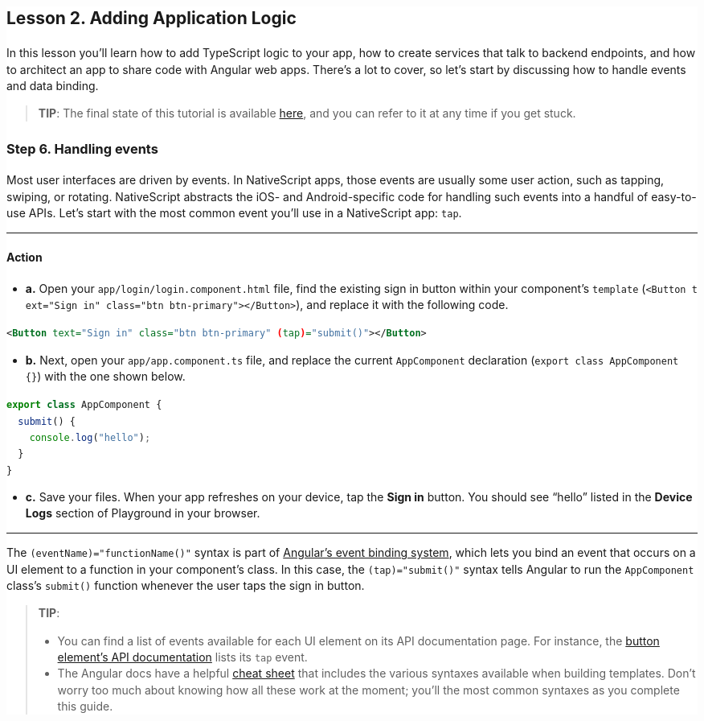 ## Lesson 2. Adding Application Logic

In this lesson you’ll learn how to add TypeScript logic to your app, how to create services that talk to backend endpoints, and how to architect an app to share code with Angular web apps. There’s a lot to cover, so let’s start by discussing how to handle events and data binding.

> **TIP**: The final state of this tutorial is available [here](https://play.nativescript.org/?id=WhQU5V&v=4), and you can refer to it at any time if you get stuck.

### Step 6. Handling events

Most user interfaces are driven by events. In NativeScript apps, those events are usually some user action, such as tapping, swiping, or rotating. NativeScript abstracts the iOS- and Android-specific code for handling such events into a handful of easy-to-use APIs. Let’s start with the most common event you’ll use in a NativeScript app: `tap`.

<hr data-action="start" />

#### Action

* **a.** Open your `app/login/login.component.html` file, find the existing sign in button within your component’s `template` (`<Button text="Sign in" class="btn btn-primary"></Button>`), and replace it with the following code.

``` XML
<Button text="Sign in" class="btn btn-primary" (tap)="submit()"></Button>
```

* **b.** Next, open your `app/app.component.ts` file, and replace the current `AppComponent` declaration (`export class AppComponent {}`) with the one shown below.

``` JavaScript
export class AppComponent {
  submit() {
    console.log("hello");
  }
}
```

* **c.** Save your files. When your app refreshes on your device, tap the **Sign in** button. You should see “hello” listed in the **Device Logs** section of Playground in your browser.

<hr data-action="end" />

The `(eventName)="functionName()"` syntax is part of [Angular’s event binding system](https://angular.io/docs/ts/latest/guide/template-syntax.html#!#event-binding), which lets you bind an event that occurs on a UI element to a function in your component’s class. In this case, the `(tap)="submit()"` syntax tells Angular to run the `AppComponent` class’s `submit()` function whenever the user taps the sign in button.

> **TIP**:
> * You can find a list of events available for each UI element on its API documentation page. For instance, the [button element’s API documentation](http://docs.nativescript.org/api-reference/classes/_ui_button_.button.html) lists its `tap` event.
> * The Angular docs have a helpful [cheat sheet](https://angular.io/docs/ts/latest/guide/cheatsheet.html) that includes the various syntaxes available when building templates. Don’t worry too much about knowing how all these work at the moment; you’ll the most common syntaxes as you complete this guide.
